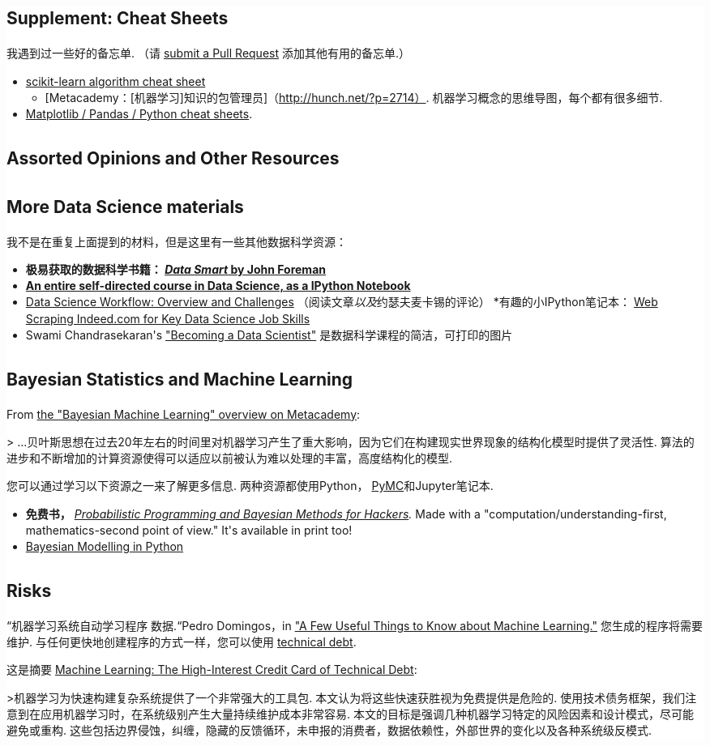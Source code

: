 ## Supplement: Cheat Sheets

 我遇到过一些好的备忘单.  （请 [submit a Pull Request](https://github.com/hangtwenty/dive-into-machine-learning/pulls) 添加其他有用的备忘单.）

- [scikit-learn algorithm cheat sheet](http://scikit-learn.org/stable/tutorial/machine_learning_map/)
  -  [Metacademy：[机器学习]知识的包管理员]（http://hunch.net/?p=2714）.  机器学习概念的思维导图，每个都有很多细节.
- [Matplotlib / Pandas / Python cheat sheets](https://drive.google.com/drive/folders/0ByIrJAE4KMTtaGhRcXkxNHhmY2M).

## Assorted Opinions and Other Resources

## More Data Science materials

我不是在重复上面提到的材料，但是这里有一些其他数据科学资源：

* **极易获取的数据科学书籍： [_Data Smart_ by John Foreman](http://www.john-foreman.com/data-smart-book.html)**
* **[An entire self-directed course in Data Science, as a IPython Notebook](http://learnds.com/)**
* [Data Science Workflow: Overview and Challenges](https://cacm.acm.org/blogs/blog-cacm/169199-data-science-workflow-overview-and-challenges/fulltext) （阅读文章*以及*约瑟夫麦卡锡的评论）
*有趣的小IPython笔记本： [Web Scraping Indeed.com for Key Data Science Job Skills](http://nbviewer.jupyter.org/github/jmsteinw/Notebooks/blob/master/IndeedJobs.ipynb)
* Swami Chandrasekaran&#39;s ["Becoming a Data Scientist"](http://nirvacana.com/thoughts/becoming-a-data-scientist/) 是数据科学课程的简洁，可打印的图片

## Bayesian Statistics and Machine Learning

From [the "Bayesian Machine Learning" overview on Metacademy](https://metacademy.org/roadmaps/rgrosse/bayesian_machine_learning):

 &gt; ...贝叶斯思想在过去20年左右的时间里对机器学习产生了重大影响，因为它们在构建现实世界现象的结构化模型时提供了灵活性.  算法的进步和不断增加的计算资源使得可以适应以前被认为难以处理的丰富，高度结构化的模型.

 您可以通过学习以下资源之一来了解更多信息.  两种资源都使用Python， [PyMC](https://github.com/pymc-devs/pymc)和Jupyter笔记本.
* **免费书，** _[Probabilistic Programming and Bayesian Methods for Hackers](http://camdavidsonpilon.github.io/Probabilistic-Programming-and-Bayesian-Methods-for-Hackers/)._ Made with a "computation/understanding-first, mathematics-second point of view." It's available in print too!
* [Bayesian Modelling in Python](https://github.com/markdregan/Bayesian-Modelling-in-Python)

## Risks

“机器学习系统自动学习程序
数据.“Pedro Domingos，in ["A Few Useful Things to Know about Machine Learning."](http://homes.cs.washington.edu/~pedrod/papers/cacm12.pdf)  您生成的程序将需要维护.  与任何更快地创建程序的方式一样，您可以使用 [technical debt](https://en.wikipedia.org/wiki/Technical_debt).

这是摘要 [Machine Learning: The High-Interest Credit Card of Technical Debt](https://static.googleusercontent.com/media/research.google.com/en/us/pubs/archive/43146.pdf):

 &gt;机器学习为快速构建复杂系统提供了一个非常强大的工具包.  本文认为将这些快速获胜视为免费提供是危险的.  使用技术债务框架，我们注意到在应用机器学习时，在系统级别产生大量持续维护成本非常容易.  本文的目标是强调几种机器学习特定的风险因素和设计模式，尽可能避免或重构.  这些包括边界侵蚀，纠缠，隐藏的反馈循环，未申报的消费者，数据依赖性，外部世界的变化以及各种系统级反模式.
